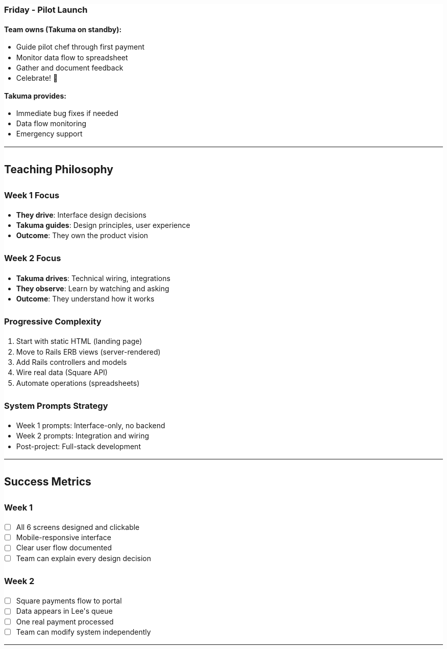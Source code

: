 ### Friday - Pilot Launch
**Team owns (Takuma on standby):**
- Guide pilot chef through first payment
- Monitor data flow to spreadsheet
- Gather and document feedback
- Celebrate! 🎉

**Takuma provides:**
- Immediate bug fixes if needed
- Data flow monitoring
- Emergency support

---

## Teaching Philosophy

### Week 1 Focus
- **They drive**: Interface design decisions
- **Takuma guides**: Design principles, user experience
- **Outcome**: They own the product vision

### Week 2 Focus
- **Takuma drives**: Technical wiring, integrations
- **They observe**: Learn by watching and asking
- **Outcome**: They understand how it works

### Progressive Complexity
1. Start with static HTML (landing page)
2. Move to Rails ERB views (server-rendered)
3. Add Rails controllers and models
4. Wire real data (Square API)
5. Automate operations (spreadsheets)

### System Prompts Strategy
- Week 1 prompts: Interface-only, no backend
- Week 2 prompts: Integration and wiring
- Post-project: Full-stack development

---

## Success Metrics

### Week 1
- [ ] All 6 screens designed and clickable
- [ ] Mobile-responsive interface
- [ ] Clear user flow documented
- [ ] Team can explain every design decision

### Week 2
- [ ] Square payments flow to portal
- [ ] Data appears in Lee's queue
- [ ] One real payment processed
- [ ] Team can modify system independently

---